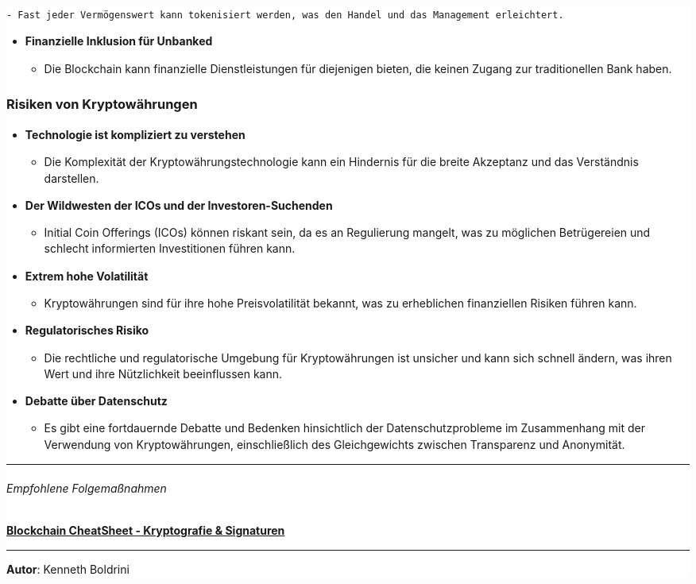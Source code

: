     - Fast jeder Vermögenswert kann tokenisiert werden, was den Handel und das Management erleichtert.
- **Finanzielle Inklusion für Unbanked**
    
    - Die Blockchain kann finanzielle Dienstleistungen für diejenigen bieten, die keinen Zugang zur traditionellen Bank haben.

### Risiken von Kryptowährungen

- **Technologie ist kompliziert zu verstehen**
    
    - Die Komplexität der Kryptowährungstechnologie kann ein Hindernis für die breite Akzeptanz und das Verständnis darstellen.
- **Der Wildwesten der ICOs und der Investoren-Suchenden**
    
    - Initial Coin Offerings (ICOs) können riskant sein, da es an Regulierung mangelt, was zu möglichen Betrügereien und schlecht informierten Investitionen führen kann.
- **Extrem hohe Volatilität**
    
    - Kryptowährungen sind für ihre hohe Preisvolatilität bekannt, was zu erheblichen finanziellen Risiken führen kann.
- **Regulatorisches Risiko**
    
    - Die rechtliche und regulatorische Umgebung für Kryptowährungen ist unsicher und kann sich schnell ändern, was ihren Wert und ihre Nützlichkeit beeinflussen kann.
- **Debatte über Datenschutz**
    
    - Es gibt eine fortdauernde Debatte und Bedenken hinsichtlich der Datenschutzprobleme im Zusammenhang mit der Verwendung von Kryptowährungen, einschließlich des Gleichgewichts zwischen Transparenz und Anonymität.

---

###### Empfohlene Folgemaßnahmen

[**Blockchain CheatSheet - Kryptografie & Signaturen**](blockchain-signatures-cheatsheet.md)

---

**Autor**: Kenneth Boldrini